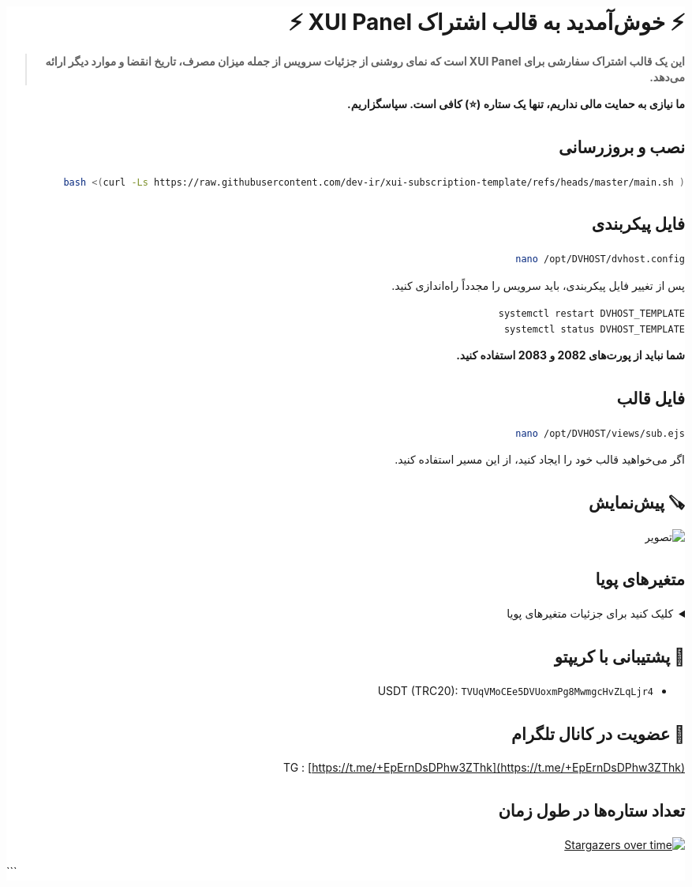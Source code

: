 <div dir="rtl" align="right">

# ⚡️ خوش‌آمدید به قالب اشتراک XUI Panel ⚡️

> **این یک قالب اشتراک سفارشی برای XUI Panel است که نمای روشنی از جزئیات سرویس از جمله میزان مصرف، تاریخ انقضا و موارد دیگر ارائه می‌دهد.**  

**ما نیازی به حمایت مالی نداریم، تنها یک ستاره (⭐) کافی است. سپاسگزاریم.**  

## نصب و بروزرسانی  

```bash
bash <(curl -Ls https://raw.githubusercontent.com/dev-ir/xui-subscription-template/refs/heads/master/main.sh )
```  

## فایل پیکربندی  

```bash
nano /opt/DVHOST/dvhost.config
```  
پس از تغییر فایل پیکربندی، باید سرویس را مجدداً راه‌اندازی کنید.  

```bash
systemctl restart DVHOST_TEMPLATE
systemctl status DVHOST_TEMPLATE
```  
**شما نباید از پورت‌های 2082 و 2083 استفاده کنید.**  

## فایل قالب  

```bash
nano /opt/DVHOST/views/sub.ejs
```  
اگر می‌خواهید قالب خود را ایجاد کنید، از این مسیر استفاده کنید.  

## 🪚 پیش‌نمایش  

<p align="right">
    <img width="100%" src="https://github.com/user-attachments/assets/629f455d-58c8-4b9b-b722-2948b39a9511" alt="تصویر">
</p>  

## متغیرهای پویا  

<details><summary>کلیک کنید برای جزئیات متغیرهای پویا</summary></details>  

## 🙏 پشتیبانی با کریپتو  

- USDT (TRC20): `TVUqVMoCEe5DVUoxmPg8MwmgcHvZLqLjr4`  

## 📧 عضویت در کانال تلگرام  

TG : [https://t.me/+EpErnDsDPhw3ZThk](https://t.me/+EpErnDsDPhw3ZThk)  

## تعداد ستاره‌ها در طول زمان  
[![Stargazers over time](https://starchart.cc/dev-ir/XUI-Subscription-Template.svg?variant=adaptive)](https://starchart.cc/dev-ir/XUI-Subscription-Template)  

</div>
```